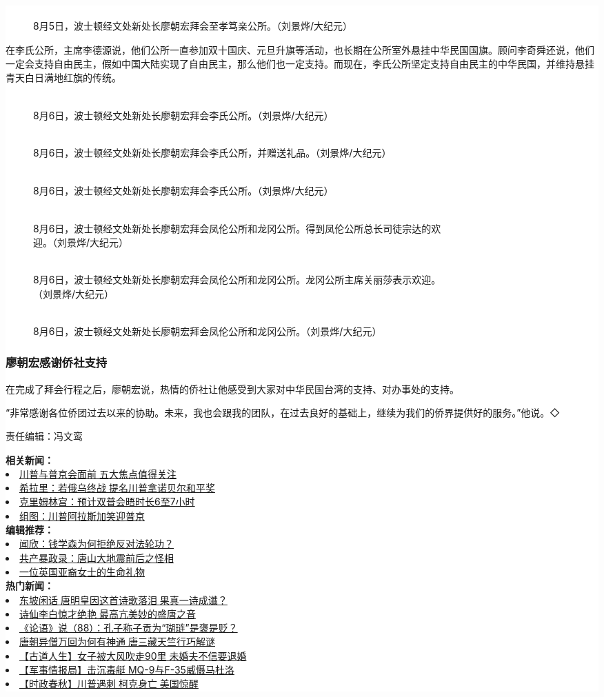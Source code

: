 <figure id="attachment_14050549" aria-describedby="caption-attachment-14050549" style="width: 600px" class="wp-caption aligncenter"><a target="_blank" href="https://i.epochtimes.com/assets/uploads/2023/08/id14050549-DSC09441.jpg"><img decoding="async" class="size-large wp-image-14050549" src="https://i.epochtimes.com/assets/uploads/2023/08/id14050549-DSC09441-600x400.jpg" alt="" width="600" b="400" /></a><figcaption id="caption-attachment-14050549" class="wp-caption-text">8月5日，波士顿经文处新处长廖朝宏拜会至孝笃亲公所。（刘景烨/大纪元）</figcaption></figure>
<p style="font-weight: 400;">在李氏公所，主席李德源说，他们公所一直参加双十国庆、元旦升旗等活动，也长期在公所室外悬挂中华民国国旗。顾问李奇舜还说，他们一定会支持自由民主，假如中国大陆实现了自由民主，那么他们也一定支持。而现在，李氏公所坚定支持自由民主的中华民国，并维持悬挂青天白日满地红旗的传统。</p>
<figure id="attachment_14050558" aria-describedby="caption-attachment-14050558" style="width: 600px" class="wp-caption aligncenter"><a target="_blank" href="https://i.epochtimes.com/assets/uploads/2023/08/id14050558-DSC09504.jpg"><img decoding="async" class="size-large wp-image-14050558" src="https://i.epochtimes.com/assets/uploads/2023/08/id14050558-DSC09504-600x400.jpg" alt="" width="600" b="400" /></a><figcaption id="caption-attachment-14050558" class="wp-caption-text">8月6日，波士顿经文处新处长廖朝宏拜会李氏公所。（刘景烨/大纪元）</figcaption></figure>
<figure id="attachment_14050559" aria-describedby="caption-attachment-14050559" style="width: 600px" class="wp-caption aligncenter"><a target="_blank" href="https://i.epochtimes.com/assets/uploads/2023/08/id14050559-DSC09510.jpg"><img decoding="async" class="size-large wp-image-14050559" src="https://i.epochtimes.com/assets/uploads/2023/08/id14050559-DSC09510-600x400.jpg" alt="" width="600" b="400" /></a><figcaption id="caption-attachment-14050559" class="wp-caption-text">8月6日，波士顿经文处新处长廖朝宏拜会李氏公所，并赠送礼品。（刘景烨/大纪元）</figcaption></figure>
<figure id="attachment_14050560" aria-describedby="caption-attachment-14050560" style="width: 600px" class="wp-caption aligncenter"><a target="_blank" href="https://i.epochtimes.com/assets/uploads/2023/08/id14050560-DSC09513.jpg"><img decoding="async" class="size-large wp-image-14050560" src="https://i.epochtimes.com/assets/uploads/2023/08/id14050560-DSC09513-600x400.jpg" alt="" width="600" b="400" /></a><figcaption id="caption-attachment-14050560" class="wp-caption-text">8月6日，波士顿经文处新处长廖朝宏拜会李氏公所。（刘景烨/大纪元）</figcaption></figure>
<figure id="attachment_14050568" aria-describedby="caption-attachment-14050568" style="width: 600px" class="wp-caption aligncenter"><a target="_blank" href="https://i.epochtimes.com/assets/uploads/2023/08/id14050568-DSC09541.jpg"><img decoding="async" class="size-large wp-image-14050568" src="https://i.epochtimes.com/assets/uploads/2023/08/id14050568-DSC09541-600x400.jpg" alt="" width="600" b="400" /></a><figcaption id="caption-attachment-14050568" class="wp-caption-text">8月6日，波士顿经文处新处长廖朝宏拜会凤伦公所和龙冈公所。得到凤伦公所总长司徒宗达的欢迎。（刘景烨/大纪元）</figcaption></figure>
<figure id="attachment_14050570" aria-describedby="caption-attachment-14050570" style="width: 600px" class="wp-caption aligncenter"><a target="_blank" href="https://i.epochtimes.com/assets/uploads/2023/08/id14050570-DSC09551.jpg"><img decoding="async" class="size-large wp-image-14050570" src="https://i.epochtimes.com/assets/uploads/2023/08/id14050570-DSC09551-600x400.jpg" alt="" width="600" b="400" /></a><figcaption id="caption-attachment-14050570" class="wp-caption-text">8月6日，波士顿经文处新处长廖朝宏拜会凤伦公所和龙冈公所。龙冈公所主席关丽莎表示欢迎。（刘景烨/大纪元）</figcaption></figure>
<figure id="attachment_14050571" aria-describedby="caption-attachment-14050571" style="width: 600px" class="wp-caption aligncenter"><a target="_blank" href="https://i.epochtimes.com/assets/uploads/2023/08/id14050571-DSC09563.jpg"><img decoding="async" class="size-large wp-image-14050571" src="https://i.epochtimes.com/assets/uploads/2023/08/id14050571-DSC09563-600x400.jpg" alt="" width="600" b="400" /></a><figcaption id="caption-attachment-14050571" class="wp-caption-text">8月6日，波士顿经文处新处长廖朝宏拜会凤伦公所和龙冈公所。（刘景烨/大纪元）</figcaption></figure>
<h3 style="font-weight: 400;"><strong>廖朝宏感谢侨社支持</strong></h3>
<p style="font-weight: 400;">在完成了拜会行程之后，廖朝宏说，热情的侨社让他感受到大家对中华民国台湾的支持、对办事处的支持。</p>
<p style="font-weight: 400;">“非常感谢各位侨团过去以来的协助。未来，我也会跟我的团队，在过去良好的基础上，继续为我们的侨界提供好的服务。”他说。◇</p>
<p style="font-weight: 400;">责任编辑：冯文鸾</p>
<strong>相关新闻：</strong>
<li><a href="https://github.com/1992513/djy/blob/master/gb/25/8/15/n14574025.md#1">川普与普京会面前 五大焦点值得关注</a></li>
<li><a href="https://github.com/1992513/djy/blob/master/gb/25/8/15/n14574382.md#1">希拉里：若俄乌终战 提名川普拿诺贝尔和平奖</a></li>
<li><a href="https://github.com/1992513/djy/blob/master/gb/25/8/15/n14574415.md#1">克里姆林宫：预计双普会晤时长6至7小时</a></li>
<li><a href="https://github.com/1992513/djy/blob/master/gb/25/8/15/n14574571.md#1">组图：川普阿拉斯加笑迎普京</a></li>
<strong>编辑推荐：</strong>
<li><a href="https://github.com/1992513/djy/blob/master/gb/21/1/23/n12707407.md#1" target="_blank">闻欣：钱学森为何拒绝反对法轮功？</a></li><li><a href="https://github.com/1992513/djy/blob/master/gb/19/3/9/n11100959.md#1" target="_blank">共产暴政录：唐山大地震前后之怪相</a></li><li><a href="https://github.com/1992513/djy/blob/master/gb/17/4/28/n9085516.md#1" target="_blank">一位英国亚裔女士的生命礼物</a></li>
<strong>热门新闻：</strong>
<li><a href="https://github.com/1992513/djy/blob/master/gb/25/8/23/n14579437.md#1">东坡闲话 唐明皇因这首诗歌落泪 果真一诗成谶？</a></li>
<li><a href="https://github.com/1992513/djy/blob/master/gb/25/6/8/n14526856.md#1">诗仙李白惊才绝艳 最高亢美妙的盛唐之音</a></li>
<li><a href="https://github.com/1992513/djy/blob/master/gb/25/9/4/n14587803.md#1">《论语》说（88）：孔子称子贡为“瑚琏”是褒是贬？</a></li>
<li><a href="https://github.com/1992513/djy/blob/master/gb/25/8/19/n14576555.md#1">唐朝异僧万回为何有神通 唐三藏天竺行巧解谜</a></li>
<li><a href="https://github.com/1992513/djy/blob/master/gb/25/8/29/n14583581.md#1">【古道人生】女子被大风吹走90里 未婚夫不信要退婚</a></li>
<li><a href="https://github.com/1992513/djy/blob/master/gb/25/9/15/n14595290.md#1">【军事情报局】击沉毒艇 MQ-9与F-35威慑马杜洛</a></li>
<li><a href="https://github.com/1992513/djy/blob/master/gb/25/9/13/n14593923.md#1">【时政春秋】川普遇刺 柯克身亡 美国惊醒</a></li>